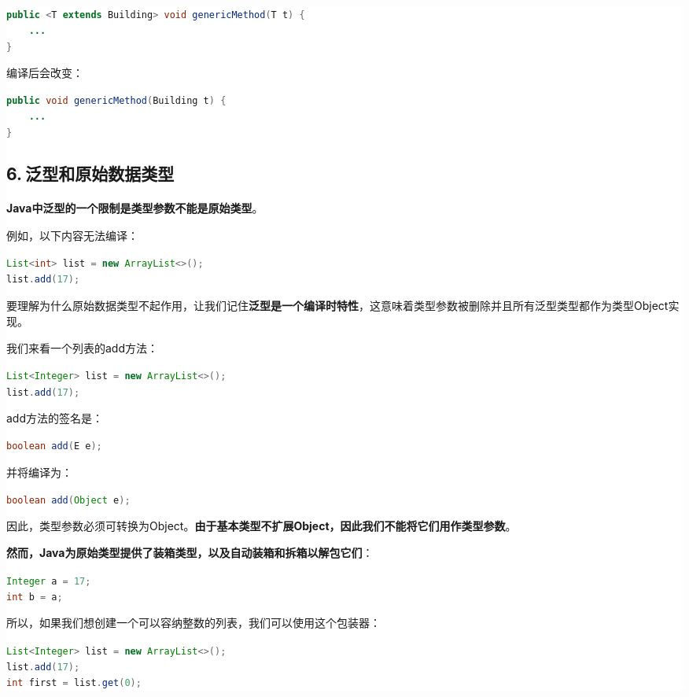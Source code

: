 ```java
public <T extends Building> void genericMethod(T t) {
    ...
}
```

编译后会改变：

```java
public void genericMethod(Building t) {
    ...
}
```

## 6. 泛型和原始数据类型

**Java中泛型的一个限制是类型参数不能是原始类型**。

例如，以下内容无法编译：

```java
List<int> list = new ArrayList<>();
list.add(17);
```

要理解为什么原始数据类型不起作用，让我们记住**泛型是一个编译时特性**，这意味着类型参数被删除并且所有泛型类型都作为类型Object实现。

我们来看一个列表的add方法：

```java
List<Integer> list = new ArrayList<>();
list.add(17);
```

add方法的签名是：

```java
boolean add(E e);
```

并将编译为：

```java
boolean add(Object e);
```

因此，类型参数必须可转换为Object。**由于基本类型不扩展Object，因此我们不能将它们用作类型参数**。

**然而，Java为原始类型提供了装箱类型，以及自动装箱和拆箱以解包它们**：

```java
Integer a = 17;
int b = a;
```

所以，如果我们想创建一个可以容纳整数的列表，我们可以使用这个包装器：

```java
List<Integer> list = new ArrayList<>();
list.add(17);
int first = list.get(0);
```
